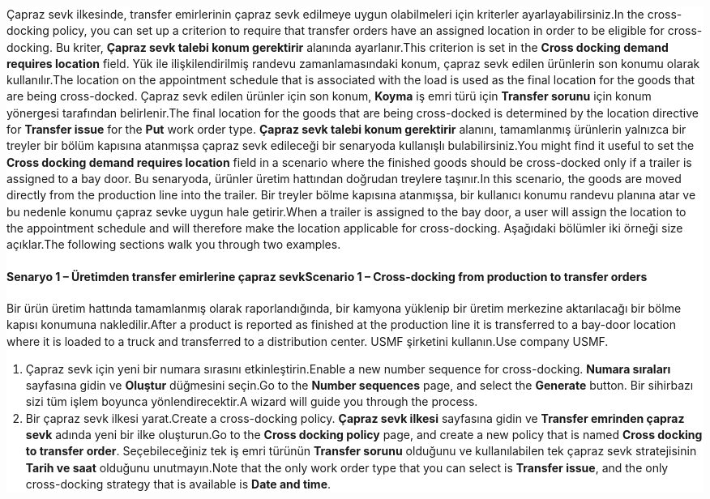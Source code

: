 <span data-ttu-id="64a9c-151">Çapraz sevk ilkesinde, transfer emirlerinin çapraz sevk edilmeye uygun olabilmeleri için kriterler ayarlayabilirsiniz.</span><span class="sxs-lookup"><span data-stu-id="64a9c-151">In the cross-docking policy, you can set up a criterion to require that transfer orders have an assigned location in order to be eligible for cross-docking.</span></span> <span data-ttu-id="64a9c-152">Bu kriter, **Çapraz sevk talebi konum gerektirir** alanında ayarlanır.</span><span class="sxs-lookup"><span data-stu-id="64a9c-152">This criterion is set in the **Cross docking demand requires location** field.</span></span> <span data-ttu-id="64a9c-153">Yük ile ilişkilendirilmiş randevu zamanlamasındaki konum, çapraz sevk edilen ürünlerin son konumu olarak kullanılır.</span><span class="sxs-lookup"><span data-stu-id="64a9c-153">The location on the appointment schedule that is associated with the load is used as the final location for the goods that are being cross-docked.</span></span> <span data-ttu-id="64a9c-154">Çapraz sevk edilen ürünler için son konum, **Koyma** iş emri türü için **Transfer sorunu** için konum yönergesi tarafından belirlenir.</span><span class="sxs-lookup"><span data-stu-id="64a9c-154">The final location for the goods that are being cross-docked is determined by the location directive for **Transfer issue** for the **Put** work order type.</span></span> <span data-ttu-id="64a9c-155">**Çapraz sevk talebi konum gerektirir** alanını, tamamlanmış ürünlerin yalnızca bir treyler bir bölüm kapısına atanmışsa çapraz sevk edileceği bir senaryoda kullanışlı bulabilirsiniz.</span><span class="sxs-lookup"><span data-stu-id="64a9c-155">You might find it useful to set the **Cross docking demand requires location** field in a scenario where the finished goods should be cross-docked only if a trailer is assigned to a bay door.</span></span> <span data-ttu-id="64a9c-156">Bu senaryoda, ürünler üretim hattından doğrudan treylere taşınır.</span><span class="sxs-lookup"><span data-stu-id="64a9c-156">In this scenario, the goods are moved directly from the production line into the trailer.</span></span> <span data-ttu-id="64a9c-157">Bir treyler bölme kapısına atanmışsa, bir kullanıcı konumu randevu planına atar ve bu nedenle konumu çapraz sevke uygun hale getirir.</span><span class="sxs-lookup"><span data-stu-id="64a9c-157">When a trailer is assigned to the bay door, a user will assign the location to the appointment schedule and will therefore make the location applicable for cross-docking.</span></span> <span data-ttu-id="64a9c-158">Aşağıdaki bölümler iki örneği size açıklar.</span><span class="sxs-lookup"><span data-stu-id="64a9c-158">The following sections walk you through two examples.</span></span>

#### <a name="scenario-1--cross-docking-from-production-to-transfer-orders"></a><span data-ttu-id="64a9c-159">Senaryo 1 – Üretimden transfer emirlerine çapraz sevk</span><span class="sxs-lookup"><span data-stu-id="64a9c-159">Scenario 1 – Cross-docking from production to transfer orders</span></span>

<span data-ttu-id="64a9c-160">Bir ürün üretim hattında tamamlanmış olarak raporlandığında, bir kamyona yüklenip bir üretim merkezine aktarılacağı bir bölme kapısı konumuna nakledilir.</span><span class="sxs-lookup"><span data-stu-id="64a9c-160">After a product is reported as finished at the production line it is transferred to a bay-door location where it is loaded to a truck and transferred to a distribution center.</span></span> <span data-ttu-id="64a9c-161">USMF şirketini kullanın.</span><span class="sxs-lookup"><span data-stu-id="64a9c-161">Use company USMF.</span></span>

1.  <span data-ttu-id="64a9c-162">Çapraz sevk için yeni bir numara sırasını etkinleştirin.</span><span class="sxs-lookup"><span data-stu-id="64a9c-162">Enable a new number sequence for cross-docking.</span></span> <span data-ttu-id="64a9c-163">**Numara sıraları** sayfasına gidin ve **Oluştur** düğmesini seçin.</span><span class="sxs-lookup"><span data-stu-id="64a9c-163">Go to the **Number sequences** page, and select the **Generate** button.</span></span> <span data-ttu-id="64a9c-164">Bir sihirbazı sizi tüm işlem boyunca yönlendirecektir.</span><span class="sxs-lookup"><span data-stu-id="64a9c-164">A wizard will guide you through the process.</span></span>
2.  <span data-ttu-id="64a9c-165">Bir çapraz sevk ilkesi yarat.</span><span class="sxs-lookup"><span data-stu-id="64a9c-165">Create a cross-docking policy.</span></span> <span data-ttu-id="64a9c-166">**Çapraz sevk ilkesi** sayfasına gidin ve **Transfer emrinden çapraz sevk** adında yeni bir ilke oluşturun.</span><span class="sxs-lookup"><span data-stu-id="64a9c-166">Go to the **Cross docking policy** page, and create a new policy that is named **Cross docking to transfer order**.</span></span> <span data-ttu-id="64a9c-167">Seçebileceğiniz tek iş emri türünün **Transfer sorunu** olduğunu ve kullanılabilen tek çapraz sevk stratejisinin **Tarih ve saat** olduğunu unutmayın.</span><span class="sxs-lookup"><span data-stu-id="64a9c-167">Note that the only work order type that you can select is **Transfer issue**, and the only cross-docking strategy that is available is **Date and time**.</span></span>